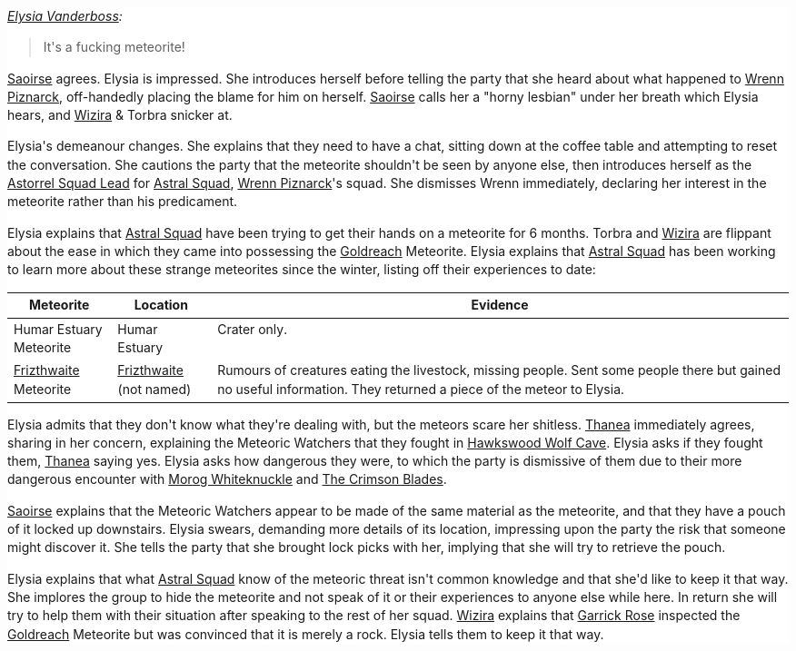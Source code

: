 *[Elysia Vanderboss](../../../astarus/people/elysia-vanderboss.md):*

> It's a fucking meteorite!

[Saoirse](../../../astarus/people/saoirse.md) agrees. Elysia is impressed. She introduces herself before telling the party that she heard about what happened to [Wrenn Piznarck](../../../astarus/people/wrenn-piznarck.md), off-handedly placing the blame for him on herself. [Saoirse](../../../astarus/people/saoirse.md) calls her a "horny lesbian" under her breath which Elysia hears, and [Wizira](../../../astarus/people/wizira.md) & Torbra snicker at.

Elysia's demeanour changes. She explains that they need to have a chat, sitting down at the coffee table and attempting to reset the conversation. She cautions the party that the meteorite shouldn't be seen by anyone else, then introduces herself as the [Astorrel Squad Lead](../../../astarus/civilisations/kingdom-of-astor/organisations/astorrel/ranks/3-squad-lead.md) for [Astral Squad](../../../astarus/civilisations/kingdom-of-astor/organisations/astorrel/squads/astral.md), [Wrenn Piznarck](../../../astarus/people/wrenn-piznarck.md)'s squad. She dismisses Wrenn immediately, declaring her interest in the meteorite rather than his predicament.

Elysia explains that [Astral Squad](../../../astarus/civilisations/kingdom-of-astor/organisations/astorrel/squads/astral.md) have been trying to get their hands on a meteorite for 6 months. Torbra and [Wizira](../../../astarus/people/wizira.md) are flippant about the ease in which they came into possessing the [Goldreach](../../../astarus/civilisations/kingdom-of-astor/settlements/goldreach/README.md) Meteorite. Elysia explains that [Astral Squad](../../../astarus/civilisations/kingdom-of-astor/organisations/astorrel/squads/astral.md) has been working to learn more about these strange meteorites since the winter, listing off their experiences to date:

| Meteorite | Location | Evidence |
| --- | --- | --- |
| Humar Estuary Meteorite | Humar Estuary | Crater only. |
| [Frizthwaite](../../../astarus/places/villages/frizthwaite.md) Meteorite | [Frizthwaite](../../../astarus/places/villages/frizthwaite.md) (not named) | Rumours of creatures eating the livestock, missing people. Sent some people there but gained no useful information. They returned a piece of the meteor to Elysia. |

Elysia admits that they don't know what they're dealing with, but the meteors scare her shitless. [Thanea](../../../astarus/people/thanea.md) immediately agrees, sharing in her concern, explaining the Meteoric Watchers that they fought in [Hawkswood Wolf Cave](../../../astarus/civilisations/kingdom-of-astor/settlements/goldreach/places/hawkswood-wolf-cave.md). Elysia asks if they fought them, [Thanea](../../../astarus/people/thanea.md) saying yes. Elysia asks how dangerous they were, to which the party is dismissive of them due to their more dangerous encounter with [Morog Whiteknuckle](../../../astarus/people/morog-whiteknuckle.md) and [The Crimson Blades](../../../astarus/civilisations/kingdom-of-astor/organisations/the-crimson-blades.md).

[Saoirse](../../../astarus/people/saoirse.md) explains that the Meteoric Watchers appear to be made of the same material as the meteorite, and that they have a pouch of it locked up downstairs. Elysia swears, demanding more details of its location, impressing upon the party the risk that someone might discover it. She tells the party that she brought lock picks with her, implying that she will try to retrieve the pouch.

Elysia explains that what [Astral Squad](../../../astarus/civilisations/kingdom-of-astor/organisations/astorrel/squads/astral.md) know of the meteoric threat isn't common knowledge and that she'd like to keep it that way. She implores the group to hide the meteorite and not speak of it or their experiences to anyone else while here. In return she will try to help them with their situation after speaking to the rest of her squad. [Wizira](../../../astarus/people/wizira.md) explains that [Garrick Rose](../../../astarus/people/garrick-rose.md) inspected the [Goldreach](../../../astarus/civilisations/kingdom-of-astor/settlements/goldreach/README.md) Meteorite but was convinced that it is merely a rock. Elysia tells them to keep it that way.
